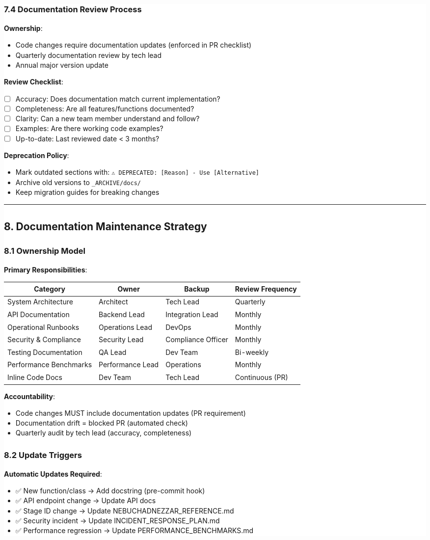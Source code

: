 ### 7.4 Documentation Review Process

**Ownership**:
- Code changes require documentation updates (enforced in PR checklist)
- Quarterly documentation review by tech lead
- Annual major version update

**Review Checklist**:
- [ ] Accuracy: Does documentation match current implementation?
- [ ] Completeness: Are all features/functions documented?
- [ ] Clarity: Can a new team member understand and follow?
- [ ] Examples: Are there working code examples?
- [ ] Up-to-date: Last reviewed date < 3 months?

**Deprecation Policy**:
- Mark outdated sections with: `⚠️ DEPRECATED: [Reason] - Use [Alternative]`
- Archive old versions to `_ARCHIVE/docs/`
- Keep migration guides for breaking changes

---

## 8. Documentation Maintenance Strategy

### 8.1 Ownership Model

**Primary Responsibilities**:

| Category | Owner | Backup | Review Frequency |
|----------|-------|--------|------------------|
| System Architecture | Architect | Tech Lead | Quarterly |
| API Documentation | Backend Lead | Integration Lead | Monthly |
| Operational Runbooks | Operations Lead | DevOps | Monthly |
| Security & Compliance | Security Lead | Compliance Officer | Monthly |
| Testing Documentation | QA Lead | Dev Team | Bi-weekly |
| Performance Benchmarks | Performance Lead | Operations | Monthly |
| Inline Code Docs | Dev Team | Tech Lead | Continuous (PR) |

**Accountability**:
- Code changes MUST include documentation updates (PR requirement)
- Documentation drift = blocked PR (automated check)
- Quarterly audit by tech lead (accuracy, completeness)

### 8.2 Update Triggers

**Automatic Updates Required**:
- ✅ New function/class → Add docstring (pre-commit hook)
- ✅ API endpoint change → Update API docs
- ✅ Stage ID change → Update NEBUCHADNEZZAR_REFERENCE.md
- ✅ Security incident → Update INCIDENT_RESPONSE_PLAN.md
- ✅ Performance regression → Update PERFORMANCE_BENCHMARKS.md
